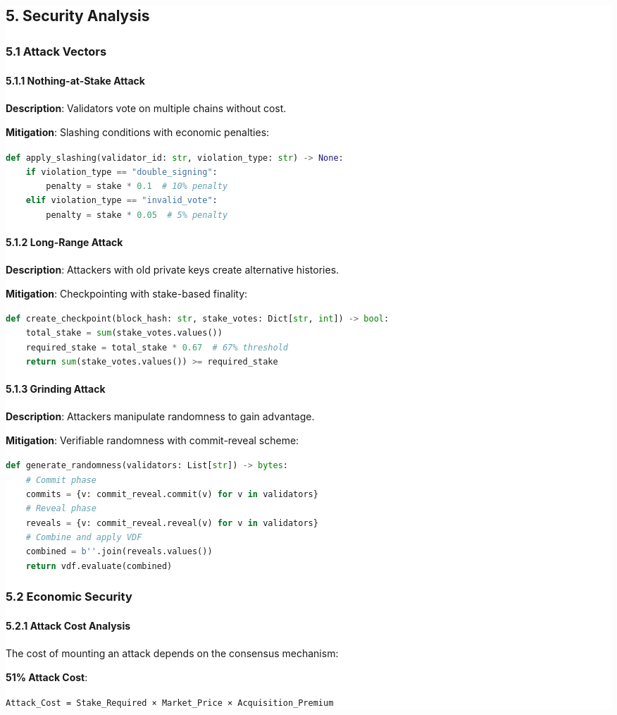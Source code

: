## 5. Security Analysis

### 5.1 Attack Vectors

#### 5.1.1 Nothing-at-Stake Attack

**Description**: Validators vote on multiple chains without cost.

**Mitigation**: Slashing conditions with economic penalties:
```python
def apply_slashing(validator_id: str, violation_type: str) -> None:
    if violation_type == "double_signing":
        penalty = stake * 0.1  # 10% penalty
    elif violation_type == "invalid_vote":
        penalty = stake * 0.05  # 5% penalty
```

#### 5.1.2 Long-Range Attack

**Description**: Attackers with old private keys create alternative histories.

**Mitigation**: Checkpointing with stake-based finality:
```python
def create_checkpoint(block_hash: str, stake_votes: Dict[str, int]) -> bool:
    total_stake = sum(stake_votes.values())
    required_stake = total_stake * 0.67  # 67% threshold
    return sum(stake_votes.values()) >= required_stake
```

#### 5.1.3 Grinding Attack

**Description**: Attackers manipulate randomness to gain advantage.

**Mitigation**: Verifiable randomness with commit-reveal scheme:
```python
def generate_randomness(validators: List[str]) -> bytes:
    # Commit phase
    commits = {v: commit_reveal.commit(v) for v in validators}
    # Reveal phase
    reveals = {v: commit_reveal.reveal(v) for v in validators}
    # Combine and apply VDF
    combined = b''.join(reveals.values())
    return vdf.evaluate(combined)
```

### 5.2 Economic Security

#### 5.2.1 Attack Cost Analysis

The cost of mounting an attack depends on the consensus mechanism:

**51% Attack Cost**:
```
Attack_Cost = Stake_Required × Market_Price × Acquisition_Premium
```
